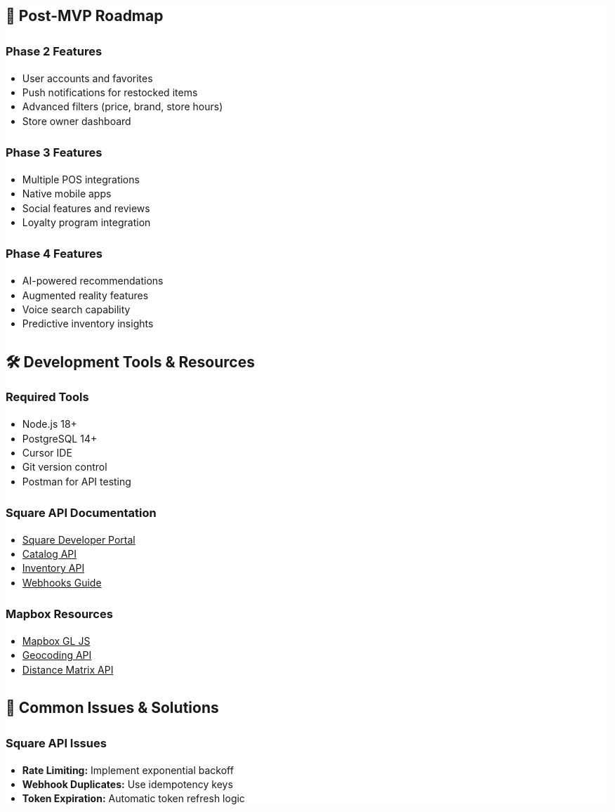 ## 🔄 Post-MVP Roadmap

### Phase 2 Features
- User accounts and favorites
- Push notifications for restocked items
- Advanced filters (price, brand, store hours)
- Store owner dashboard

### Phase 3 Features
- Multiple POS integrations
- Native mobile apps
- Social features and reviews
- Loyalty program integration

### Phase 4 Features
- AI-powered recommendations
- Augmented reality features
- Voice search capability
- Predictive inventory insights

## 🛠️ Development Tools & Resources

### Required Tools
- Node.js 18+
- PostgreSQL 14+
- Cursor IDE
- Git version control
- Postman for API testing

### Square API Documentation
- [Square Developer Portal](https://developer.squareup.com/)
- [Catalog API](https://developer.squareup.com/docs/catalog-api/what-it-does)
- [Inventory API](https://developer.squareup.com/docs/inventory-api/what-it-does)
- [Webhooks Guide](https://developer.squareup.com/docs/webhooks/overview)

### Mapbox Resources
- [Mapbox GL JS](https://docs.mapbox.com/mapbox-gl-js/api/)
- [Geocoding API](https://docs.mapbox.com/api/search/geocoding/)
- [Distance Matrix API](https://docs.mapbox.com/api/navigation/matrix/)

## 🐛 Common Issues & Solutions

### Square API Issues
- **Rate Limiting:** Implement exponential backoff
- **Webhook Duplicates:** Use idempotency keys
- **Token Expiration:** Automatic token refresh logic
